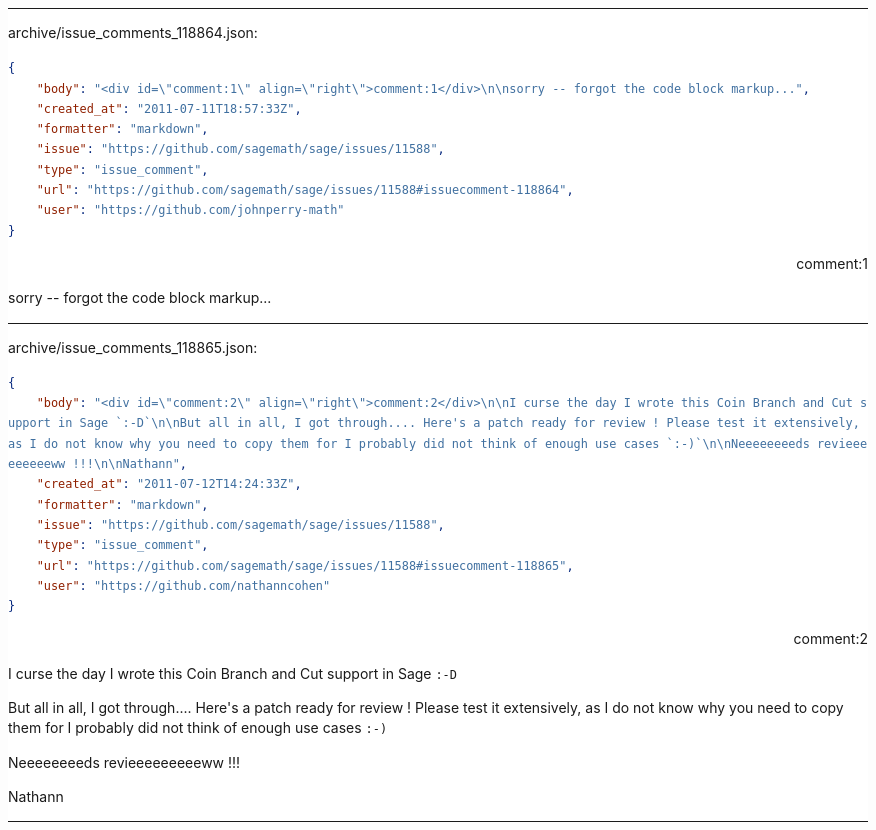 ``````diff
``````




---

archive/issue_comments_118864.json:
```json
{
    "body": "<div id=\"comment:1\" align=\"right\">comment:1</div>\n\nsorry -- forgot the code block markup...",
    "created_at": "2011-07-11T18:57:33Z",
    "formatter": "markdown",
    "issue": "https://github.com/sagemath/sage/issues/11588",
    "type": "issue_comment",
    "url": "https://github.com/sagemath/sage/issues/11588#issuecomment-118864",
    "user": "https://github.com/johnperry-math"
}
```

<div id="comment:1" align="right">comment:1</div>

sorry -- forgot the code block markup...



---

archive/issue_comments_118865.json:
```json
{
    "body": "<div id=\"comment:2\" align=\"right\">comment:2</div>\n\nI curse the day I wrote this Coin Branch and Cut support in Sage `:-D`\n\nBut all in all, I got through.... Here's a patch ready for review ! Please test it extensively, as I do not know why you need to copy them for I probably did not think of enough use cases `:-)`\n\nNeeeeeeeeds revieeeeeeeeeww !!!\n\nNathann",
    "created_at": "2011-07-12T14:24:33Z",
    "formatter": "markdown",
    "issue": "https://github.com/sagemath/sage/issues/11588",
    "type": "issue_comment",
    "url": "https://github.com/sagemath/sage/issues/11588#issuecomment-118865",
    "user": "https://github.com/nathanncohen"
}
```

<div id="comment:2" align="right">comment:2</div>

I curse the day I wrote this Coin Branch and Cut support in Sage `:-D`

But all in all, I got through.... Here's a patch ready for review ! Please test it extensively, as I do not know why you need to copy them for I probably did not think of enough use cases `:-)`

Neeeeeeeeds revieeeeeeeeeww !!!

Nathann



---
